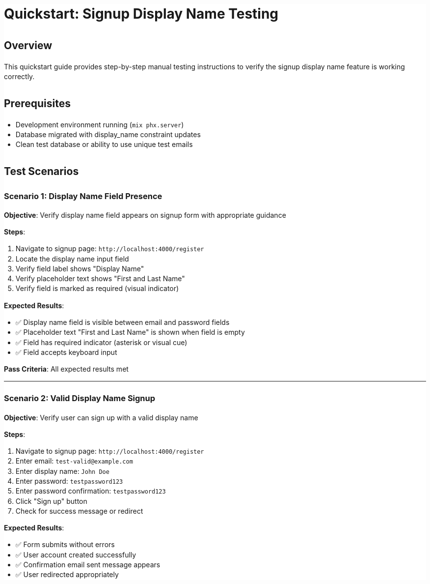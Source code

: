 # Quickstart: Signup Display Name Testing

## Overview

This quickstart guide provides step-by-step manual testing instructions to verify the signup display name feature is working correctly.

## Prerequisites

- Development environment running (`mix phx.server`)
- Database migrated with display_name constraint updates
- Clean test database or ability to use unique test emails

## Test Scenarios

### Scenario 1: Display Name Field Presence

**Objective**: Verify display name field appears on signup form with appropriate guidance

**Steps**:
1. Navigate to signup page: `http://localhost:4000/register`
2. Locate the display name input field
3. Verify field label shows "Display Name"
4. Verify placeholder text shows "First and Last Name"
5. Verify field is marked as required (visual indicator)

**Expected Results**:
- ✅ Display name field is visible between email and password fields
- ✅ Placeholder text "First and Last Name" is shown when field is empty
- ✅ Field has required indicator (asterisk or visual cue)
- ✅ Field accepts keyboard input

**Pass Criteria**: All expected results met

---

### Scenario 2: Valid Display Name Signup

**Objective**: Verify user can sign up with a valid display name

**Steps**:
1. Navigate to signup page: `http://localhost:4000/register`
2. Enter email: `test-valid@example.com`
3. Enter display name: `John Doe`
4. Enter password: `testpassword123`
5. Enter password confirmation: `testpassword123`
6. Click "Sign up" button
7. Check for success message or redirect

**Expected Results**:
- ✅ Form submits without errors
- ✅ User account created successfully
- ✅ Confirmation email sent message appears
- ✅ User redirected appropriately
